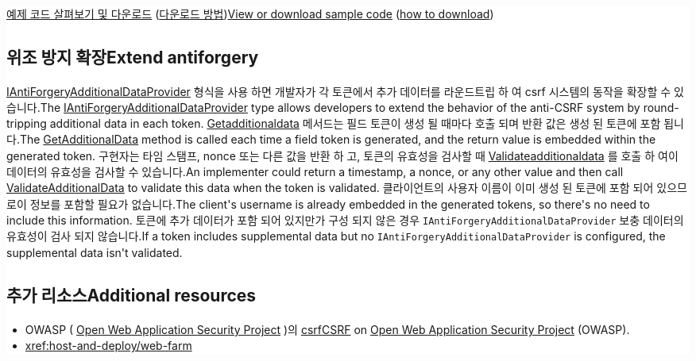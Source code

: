 <span data-ttu-id="e28b4-311">[예제 코드 살펴보기 및 다운로드](https://github.com/dotnet/AspNetCore.Docs/tree/master/aspnetcore/security/anti-request-forgery/sample/AngularSample) ([다운로드 방법](xref:index#how-to-download-a-sample))</span><span class="sxs-lookup"><span data-stu-id="e28b4-311">[View or download sample code](https://github.com/dotnet/AspNetCore.Docs/tree/master/aspnetcore/security/anti-request-forgery/sample/AngularSample) ([how to download](xref:index#how-to-download-a-sample))</span></span>

## <a name="extend-antiforgery"></a><span data-ttu-id="e28b4-312">위조 방지 확장</span><span class="sxs-lookup"><span data-stu-id="e28b4-312">Extend antiforgery</span></span>

<span data-ttu-id="e28b4-313">[IAntiForgeryAdditionalDataProvider](/dotnet/api/microsoft.aspnetcore.antiforgery.iantiforgeryadditionaldataprovider) 형식을 사용 하면 개발자가 각 토큰에서 추가 데이터를 라운드트립 하 여 csrf 시스템의 동작을 확장할 수 있습니다.</span><span class="sxs-lookup"><span data-stu-id="e28b4-313">The [IAntiForgeryAdditionalDataProvider](/dotnet/api/microsoft.aspnetcore.antiforgery.iantiforgeryadditionaldataprovider) type allows developers to extend the behavior of the anti-CSRF system by round-tripping additional data in each token.</span></span> <span data-ttu-id="e28b4-314">[Getadditionaldata](/dotnet/api/microsoft.aspnetcore.antiforgery.iantiforgeryadditionaldataprovider.getadditionaldata) 메서드는 필드 토큰이 생성 될 때마다 호출 되며 반환 값은 생성 된 토큰에 포함 됩니다.</span><span class="sxs-lookup"><span data-stu-id="e28b4-314">The [GetAdditionalData](/dotnet/api/microsoft.aspnetcore.antiforgery.iantiforgeryadditionaldataprovider.getadditionaldata) method is called each time a field token is generated, and the return value is embedded within the generated token.</span></span> <span data-ttu-id="e28b4-315">구현자는 타임 스탬프, nonce 또는 다른 값을 반환 하 고, 토큰의 유효성을 검사할 때 [Validateadditionaldata](/dotnet/api/microsoft.aspnetcore.antiforgery.iantiforgeryadditionaldataprovider.validateadditionaldata) 를 호출 하 여이 데이터의 유효성을 검사할 수 있습니다.</span><span class="sxs-lookup"><span data-stu-id="e28b4-315">An implementer could return a timestamp, a nonce, or any other value and then call [ValidateAdditionalData](/dotnet/api/microsoft.aspnetcore.antiforgery.iantiforgeryadditionaldataprovider.validateadditionaldata) to validate this data when the token is validated.</span></span> <span data-ttu-id="e28b4-316">클라이언트의 사용자 이름이 이미 생성 된 토큰에 포함 되어 있으므로이 정보를 포함할 필요가 없습니다.</span><span class="sxs-lookup"><span data-stu-id="e28b4-316">The client's username is already embedded in the generated tokens, so there's no need to include this information.</span></span> <span data-ttu-id="e28b4-317">토큰에 추가 데이터가 포함 되어 있지만가 구성 되지 않은 경우 `IAntiForgeryAdditionalDataProvider` 보충 데이터의 유효성이 검사 되지 않습니다.</span><span class="sxs-lookup"><span data-stu-id="e28b4-317">If a token includes supplemental data but no `IAntiForgeryAdditionalDataProvider` is configured, the supplemental data isn't validated.</span></span>

## <a name="additional-resources"></a><span data-ttu-id="e28b4-318">추가 리소스</span><span class="sxs-lookup"><span data-stu-id="e28b4-318">Additional resources</span></span>

* <span data-ttu-id="e28b4-319">OWASP ( [Open Web Application Security Project](https://www.owasp.org/index.php/Main_Page) )의 [csrf](https://www.owasp.org/index.php/Cross-Site_Request_Forgery_(CSRF))</span><span class="sxs-lookup"><span data-stu-id="e28b4-319">[CSRF](https://www.owasp.org/index.php/Cross-Site_Request_Forgery_(CSRF)) on [Open Web Application Security Project](https://www.owasp.org/index.php/Main_Page) (OWASP).</span></span>
* <xref:host-and-deploy/web-farm>
